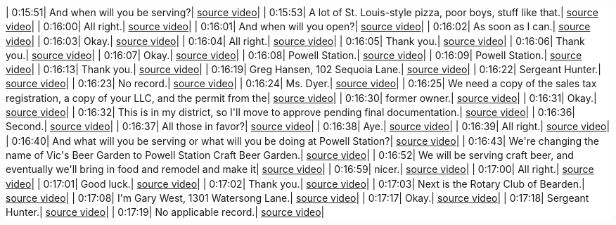 | 0:15:51| And when will you be serving?| [source video](https://archive.org/details/BeerBrd150526?start=951)|
| 0:15:53| A lot of St. Louis-style pizza, poor boys, stuff like that.| [source video](https://archive.org/details/BeerBrd150526?start=953)|
| 0:16:00| All right.| [source video](https://archive.org/details/BeerBrd150526?start=960)|
| 0:16:01| And when will you open?| [source video](https://archive.org/details/BeerBrd150526?start=961)|
| 0:16:02| As soon as I can.| [source video](https://archive.org/details/BeerBrd150526?start=962)|
| 0:16:03| Okay.| [source video](https://archive.org/details/BeerBrd150526?start=963)|
| 0:16:04| All right.| [source video](https://archive.org/details/BeerBrd150526?start=964)|
| 0:16:05| Thank you.| [source video](https://archive.org/details/BeerBrd150526?start=965)|
| 0:16:06| Thank you.| [source video](https://archive.org/details/BeerBrd150526?start=966)|
| 0:16:07| Okay.| [source video](https://archive.org/details/BeerBrd150526?start=967)|
| 0:16:08| Powell Station.| [source video](https://archive.org/details/BeerBrd150526?start=968)|
| 0:16:09| Powell Station.| [source video](https://archive.org/details/BeerBrd150526?start=969)|
| 0:16:13| Thank you.| [source video](https://archive.org/details/BeerBrd150526?start=973)|
| 0:16:19| Greg Hansen, 102 Sequoia Lane.| [source video](https://archive.org/details/BeerBrd150526?start=979)|
| 0:16:22| Sergeant Hunter.| [source video](https://archive.org/details/BeerBrd150526?start=982)|
| 0:16:23| No record.| [source video](https://archive.org/details/BeerBrd150526?start=983)|
| 0:16:24| Ms. Dyer.| [source video](https://archive.org/details/BeerBrd150526?start=984)|
| 0:16:25| We need a copy of the sales tax registration, a copy of your LLC, and the permit from the| [source video](https://archive.org/details/BeerBrd150526?start=985)|
| 0:16:30| former owner.| [source video](https://archive.org/details/BeerBrd150526?start=990)|
| 0:16:31| Okay.| [source video](https://archive.org/details/BeerBrd150526?start=991)|
| 0:16:32| This is in my district, so I'll move to approve pending final documentation.| [source video](https://archive.org/details/BeerBrd150526?start=992)|
| 0:16:36| Second.| [source video](https://archive.org/details/BeerBrd150526?start=996)|
| 0:16:37| All those in favor?| [source video](https://archive.org/details/BeerBrd150526?start=997)|
| 0:16:38| Aye.| [source video](https://archive.org/details/BeerBrd150526?start=998)|
| 0:16:39| All right.| [source video](https://archive.org/details/BeerBrd150526?start=999)|
| 0:16:40| And what will you be serving or what will you be doing at Powell Station?| [source video](https://archive.org/details/BeerBrd150526?start=1000)|
| 0:16:43| We're changing the name of Vic's Beer Garden to Powell Station Craft Beer Garden.| [source video](https://archive.org/details/BeerBrd150526?start=1003)|
| 0:16:52| We will be serving craft beer, and eventually we'll bring in food and remodel and make it| [source video](https://archive.org/details/BeerBrd150526?start=1012)|
| 0:16:59| nicer.| [source video](https://archive.org/details/BeerBrd150526?start=1019)|
| 0:17:00| All right.| [source video](https://archive.org/details/BeerBrd150526?start=1020)|
| 0:17:01| Good luck.| [source video](https://archive.org/details/BeerBrd150526?start=1021)|
| 0:17:02| Thank you.| [source video](https://archive.org/details/BeerBrd150526?start=1022)|
| 0:17:03| Next is the Rotary Club of Bearden.| [source video](https://archive.org/details/BeerBrd150526?start=1023)|
| 0:17:08| I'm Gary West, 1301 Watersong Lane.| [source video](https://archive.org/details/BeerBrd150526?start=1028)|
| 0:17:17| Okay.| [source video](https://archive.org/details/BeerBrd150526?start=1037)|
| 0:17:18| Sergeant Hunter.| [source video](https://archive.org/details/BeerBrd150526?start=1038)|
| 0:17:19| No applicable record.| [source video](https://archive.org/details/BeerBrd150526?start=1039)|